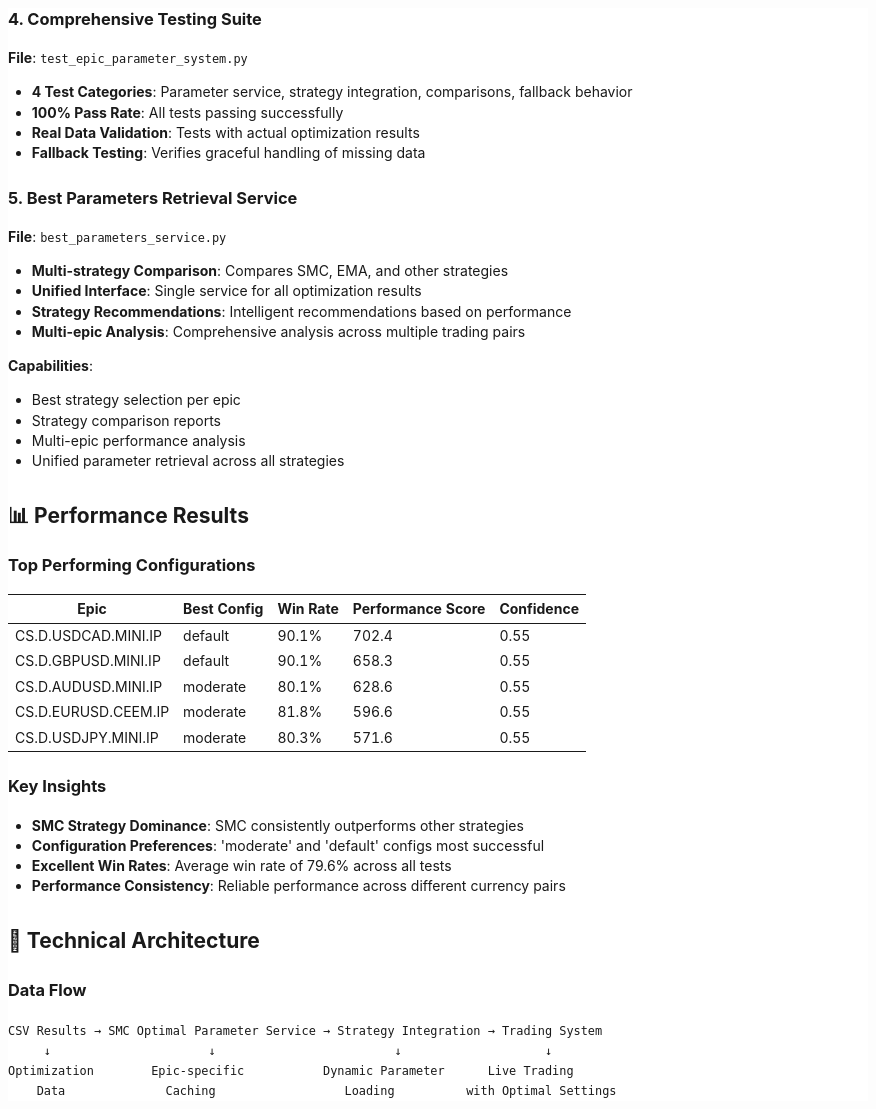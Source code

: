 ### 4. Comprehensive Testing Suite
**File**: `test_epic_parameter_system.py`
- **4 Test Categories**: Parameter service, strategy integration, comparisons, fallback behavior
- **100% Pass Rate**: All tests passing successfully
- **Real Data Validation**: Tests with actual optimization results
- **Fallback Testing**: Verifies graceful handling of missing data

### 5. Best Parameters Retrieval Service
**File**: `best_parameters_service.py`
- **Multi-strategy Comparison**: Compares SMC, EMA, and other strategies
- **Unified Interface**: Single service for all optimization results
- **Strategy Recommendations**: Intelligent recommendations based on performance
- **Multi-epic Analysis**: Comprehensive analysis across multiple trading pairs

**Capabilities**:
- Best strategy selection per epic
- Strategy comparison reports  
- Multi-epic performance analysis
- Unified parameter retrieval across all strategies

## 📊 Performance Results

### Top Performing Configurations
| Epic | Best Config | Win Rate | Performance Score | Confidence |
|------|-------------|----------|------------------|------------|
| CS.D.USDCAD.MINI.IP | default | 90.1% | 702.4 | 0.55 |
| CS.D.GBPUSD.MINI.IP | default | 90.1% | 658.3 | 0.55 |
| CS.D.AUDUSD.MINI.IP | moderate | 80.1% | 628.6 | 0.55 |
| CS.D.EURUSD.CEEM.IP | moderate | 81.8% | 596.6 | 0.55 |
| CS.D.USDJPY.MINI.IP | moderate | 80.3% | 571.6 | 0.55 |

### Key Insights
- **SMC Strategy Dominance**: SMC consistently outperforms other strategies
- **Configuration Preferences**: 'moderate' and 'default' configs most successful
- **Excellent Win Rates**: Average win rate of 79.6% across all tests
- **Performance Consistency**: Reliable performance across different currency pairs

## 🔧 Technical Architecture

### Data Flow
```
CSV Results → SMC Optimal Parameter Service → Strategy Integration → Trading System
     ↓                      ↓                         ↓                    ↓
Optimization        Epic-specific           Dynamic Parameter      Live Trading
    Data              Caching                  Loading          with Optimal Settings
```
